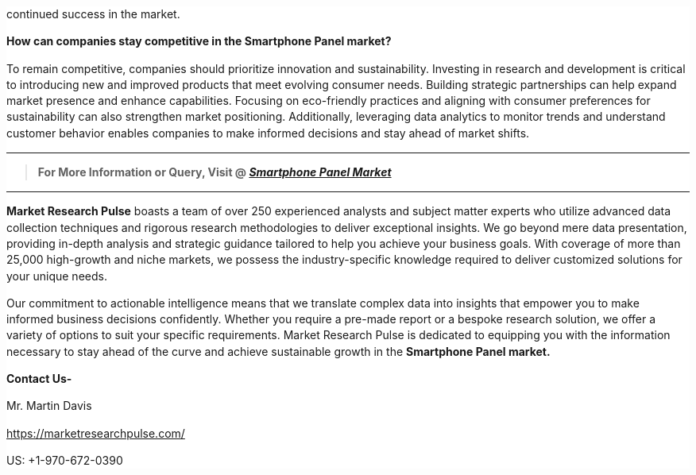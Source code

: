 continued success in the market.</p><p><strong>How can companies stay competitive in the Smartphone Panel market?</strong></p><p>To remain competitive, companies should prioritize innovation and sustainability. Investing in research and development is critical to introducing new and improved products that meet evolving consumer needs. Building strategic partnerships can help expand market presence and enhance capabilities. Focusing on eco-friendly practices and aligning with consumer preferences for sustainability can also strengthen market positioning. Additionally, leveraging data analytics to monitor trends and understand customer behavior enables companies to make informed decisions and stay ahead of market shifts.</p><hr /><blockquote><p><strong>For More Information or Query, Visit @&nbsp;<em><a href="https://marketresearchpulse.com/report/11816/smartphone-panel-market?utm_source=Linkedin&utm_medium=025">Smartphone Panel Market</a></em></strong></p></blockquote><hr /><p><strong>Market Research Pulse</strong> boasts a team of over 250 experienced analysts and subject matter experts who utilize advanced data collection techniques and rigorous research methodologies to deliver exceptional insights. We go beyond mere data presentation, providing in-depth analysis and strategic guidance tailored to help you achieve your business goals. With coverage of more than 25,000 high-growth and niche markets, we possess the industry-specific knowledge required to deliver customized solutions for your unique needs.</p><p>Our commitment to actionable intelligence means that we translate complex data into insights that empower you to make informed business decisions confidently. Whether you require a pre-made report or a bespoke research solution, we offer a variety of options to suit your specific requirements. Market Research Pulse is dedicated to equipping you with the information necessary to stay ahead of the curve and achieve sustainable growth in the <strong>Smartphone Panel market.</strong></p><p><strong>Contact Us-</strong></p><p>Mr. Martin Davis</p><p>https://marketresearchpulse.com/</p><p>US: +1-970-672-0390</p>

